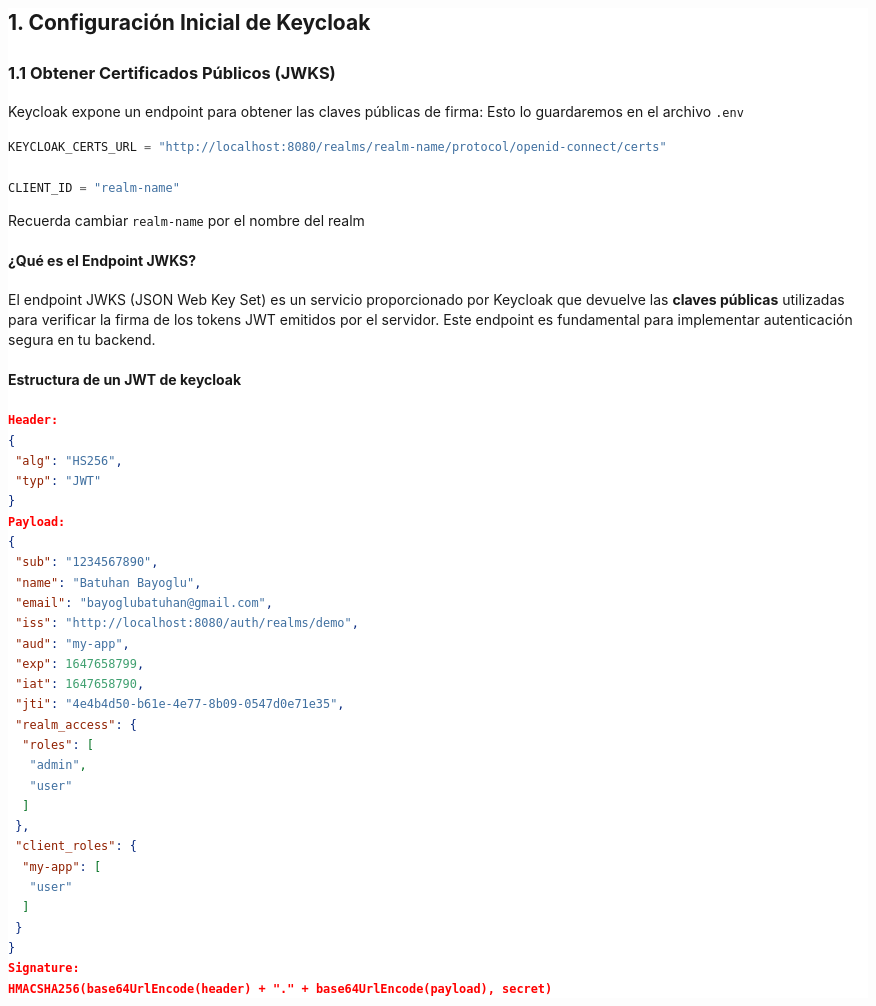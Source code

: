 ## **1. Configuración Inicial de Keycloak**

### **1.1 Obtener Certificados Públicos (JWKS)**
Keycloak expone un endpoint para obtener las claves públicas de firma:
Esto lo guardaremos en el archivo `.env`

```python
KEYCLOAK_CERTS_URL = "http://localhost:8080/realms/realm-name/protocol/openid-connect/certs"

CLIENT_ID = "realm-name"
```
Recuerda cambiar `realm-name` por el nombre del realm
#### **¿Qué es el Endpoint JWKS?**

El endpoint JWKS (JSON Web Key Set) es un servicio proporcionado por Keycloak que devuelve las **claves públicas** utilizadas para verificar la firma de los tokens JWT emitidos por el servidor. Este endpoint es fundamental para implementar autenticación segura en tu backend.

#### Estructura de un JWT de keycloak
``` json
Header:  
{  
 "alg": "HS256",  
 "typ": "JWT"  
}  
Payload:  
{  
 "sub": "1234567890",  
 "name": "Batuhan Bayoglu",  
 "email": "bayoglubatuhan@gmail.com",  
 "iss": "http://localhost:8080/auth/realms/demo",  
 "aud": "my-app",  
 "exp": 1647658799,  
 "iat": 1647658790,  
 "jti": "4e4b4d50-b61e-4e77-8b09-0547d0e71e35",  
 "realm_access": {  
  "roles": [  
   "admin",  
   "user"  
  ]  
 },  
 "client_roles": {  
  "my-app": [  
   "user"  
  ]  
 }  
}  
Signature:  
HMACSHA256(base64UrlEncode(header) + "." + base64UrlEncode(payload), secret)  

```
